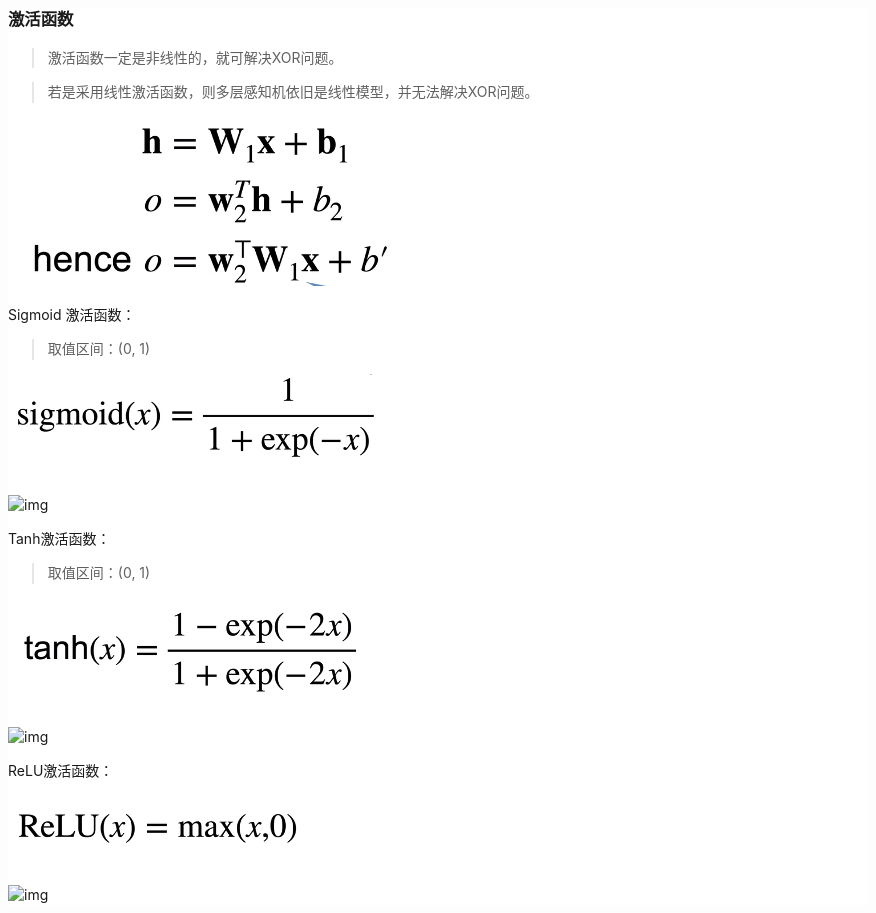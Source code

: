 ### 激活函数

> 激活函数一定是非线性的，就可解决XOR问题。

> 若是采用线性激活函数，则多层感知机依旧是线性模型，并无法解决XOR问题。

![image-20211122163814034](typora-user-images/image-20211122163814034.png)

Sigmoid 激活函数：

> 取值区间：(0, 1)

![image-20211122164135640](typora-user-images/image-20211122164135640.png)

![img](https://pic4.zhimg.com/80/v2-8caff662e8fadb26406dd8b0ef326bcb_720w.jpg)

Tanh激活函数：

> 取值区间：(0, 1)

![image-20211122164402542](typora-user-images/image-20211122164402542.png)

![img](https://pic2.zhimg.com/80/v2-f0d760004e2e111f5608aa460d663f6d_720w.jpg)

ReLU激活函数：

![image-20211122164712641](typora-user-images/image-20211122164712641.png)

![img](https://pic2.zhimg.com/80/v2-e640a2cabd6586ed641ded24a813d371_720w.jpg)
